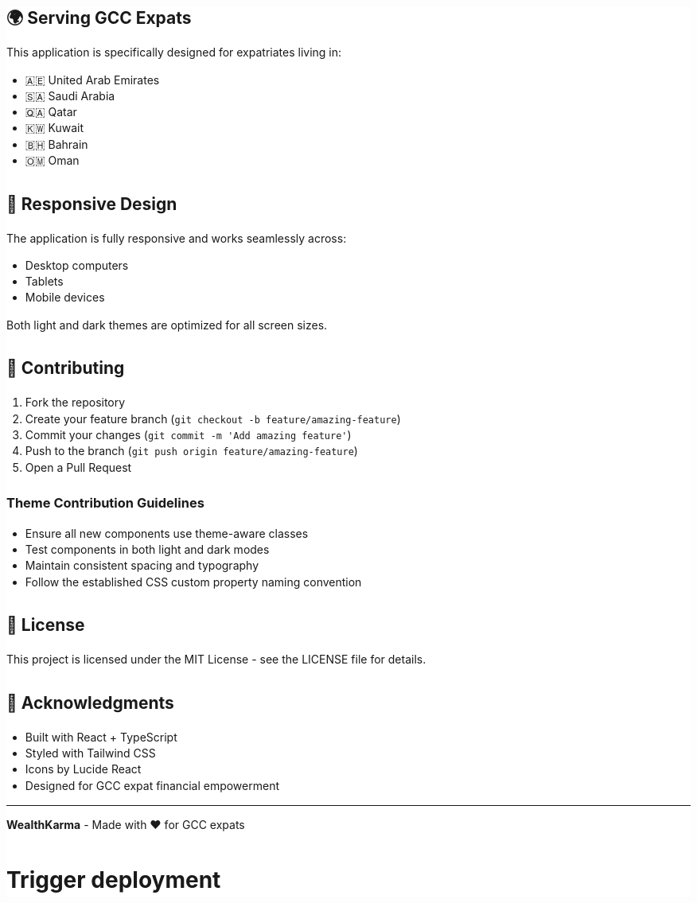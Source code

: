 ## 🌍 Serving GCC Expats

This application is specifically designed for expatriates living in:
- 🇦🇪 United Arab Emirates
- 🇸🇦 Saudi Arabia  
- 🇶🇦 Qatar
- 🇰🇼 Kuwait
- 🇧🇭 Bahrain
- 🇴🇲 Oman

## 📱 Responsive Design

The application is fully responsive and works seamlessly across:
- Desktop computers
- Tablets
- Mobile devices

Both light and dark themes are optimized for all screen sizes.

## 🤝 Contributing

1. Fork the repository
2. Create your feature branch (`git checkout -b feature/amazing-feature`)
3. Commit your changes (`git commit -m 'Add amazing feature'`)
4. Push to the branch (`git push origin feature/amazing-feature`)
5. Open a Pull Request

### Theme Contribution Guidelines
- Ensure all new components use theme-aware classes
- Test components in both light and dark modes
- Maintain consistent spacing and typography
- Follow the established CSS custom property naming convention

## 📄 License

This project is licensed under the MIT License - see the LICENSE file for details.

## 🙏 Acknowledgments

- Built with React + TypeScript
- Styled with Tailwind CSS
- Icons by Lucide React
- Designed for GCC expat financial empowerment

---

**WealthKarma** - Made with ❤️ for GCC expats 

 # Trigger deployment
